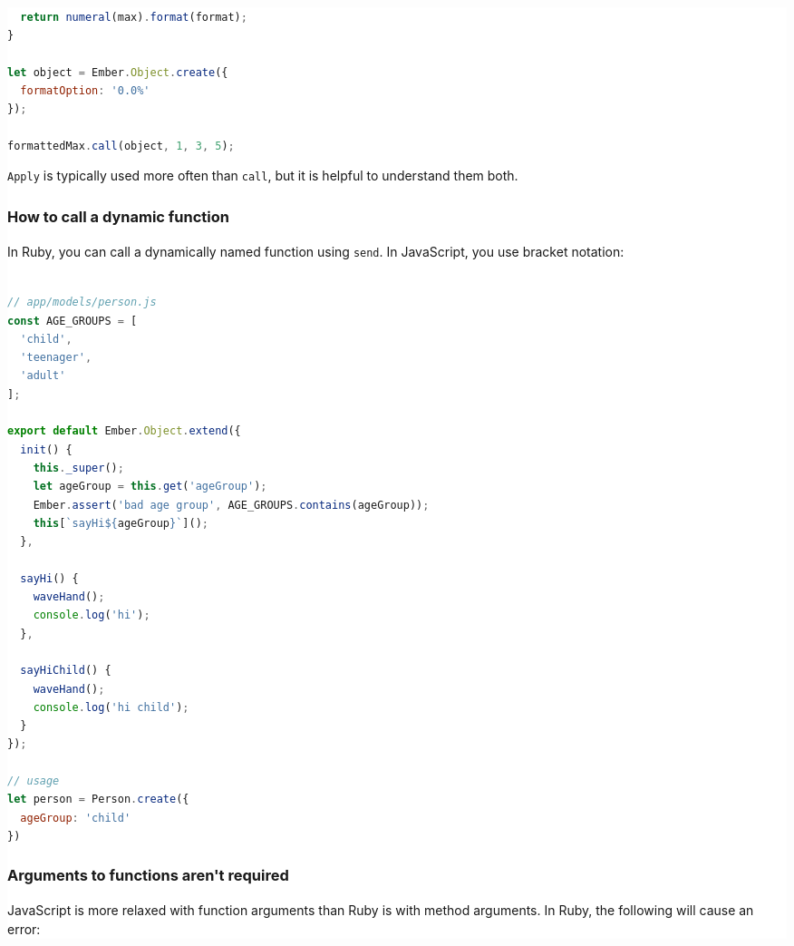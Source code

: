 ~~~js
  return numeral(max).format(format);
}

let object = Ember.Object.create({
  formatOption: '0.0%'
});

formattedMax.call(object, 1, 3, 5);
~~~

`Apply` is typically used more often than `call`, but it is helpful to understand them both.


### How to call a dynamic function
In Ruby, you can call a dynamically named function using `send`. In JavaScript, you use bracket notation:

~~~js

// app/models/person.js
const AGE_GROUPS = [
  'child',
  'teenager',
  'adult'  
];

export default Ember.Object.extend({
  init() {
    this._super();
    let ageGroup = this.get('ageGroup');
    Ember.assert('bad age group', AGE_GROUPS.contains(ageGroup));
    this[`sayHi${ageGroup}`]();
  },

  sayHi() {
    waveHand();
    console.log('hi');
  },

  sayHiChild() {
    waveHand();
    console.log('hi child');
  }
});

// usage
let person = Person.create({
  ageGroup: 'child'
})
~~~

### Arguments to functions aren't required
JavaScript is more relaxed with function arguments than Ruby is with method arguments. In Ruby, the following will cause an error:
